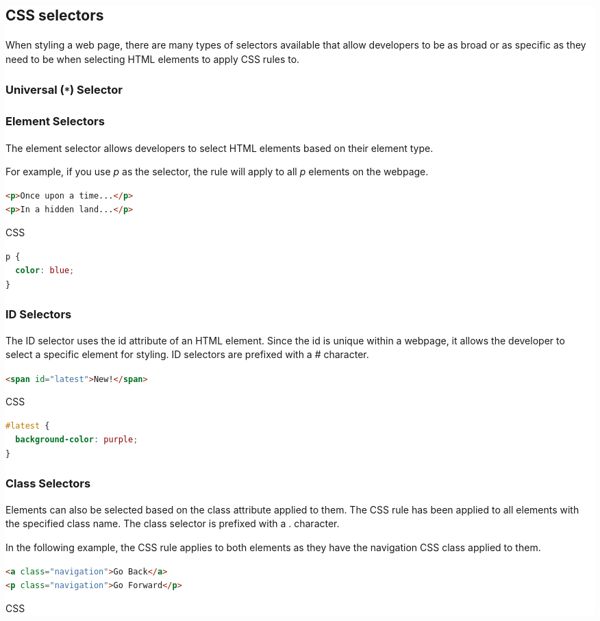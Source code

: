 ## CSS selectors
When styling a web page, there are many types of selectors available that allow developers to be as broad or as specific
as they need to be when selecting HTML elements to apply CSS rules to.

### Universal (`*`) Selector 

### Element Selectors
The element selector allows developers to select HTML elements based on their element type.

For example, if you use *p* as the selector, the rule will apply to all *p* elements on the webpage.

```html
<p>Once upon a time...</p>
<p>In a hidden land...</p>
```
CSS
```css
p { 
  color: blue; 
}
```
### ID Selectors

The ID selector uses the id attribute of an HTML element. Since the id is unique within a webpage, it allows the developer to select a specific element for styling. ID selectors are prefixed with a # character.

```html
<span id="latest">New!</span>
```
CSS

```css
#latest { 
  background-color: purple; 
}
```

### Class Selectors

Elements can also be selected based on the class attribute applied to them. The CSS rule has been applied to all elements with the specified class name. The class selector is prefixed with a . character.

In the following example, the CSS rule applies to both elements as they have the navigation CSS class applied to them.

```html
<a class="navigation">Go Back</a>
<p class="navigation">Go Forward</p>
```

CSS
